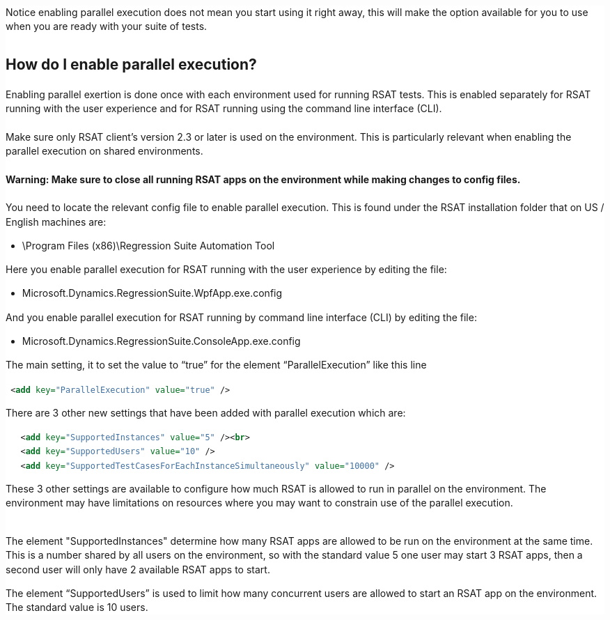 Notice enabling parallel execution does not mean you start using it right away, this will make the option available for 
you to use when you are ready with your suite of tests.<br>

## How do I enable parallel execution?

Enabling parallel exertion is done once with each environment used for running RSAT tests. This is enabled separately 
for RSAT running with the user experience and for RSAT running using the command line interface (CLI).<br><br>
Make sure only RSAT client’s version 2.3 or later is used on the environment. This is particularly relevant when enabling 
the parallel execution on shared environments.<br><br>
**Warning: Make sure to close all running RSAT apps on the environment while making changes to config files.**<br><br>
You need to locate the relevant config file to enable parallel execution. This is found under the RSAT installation folder 
that on US / English machines are:<br>
- \Program Files (x86)\Regression Suite Automation Tool

Here you enable parallel execution for RSAT running with the user experience by editing the file:<br>
- Microsoft.Dynamics.RegressionSuite.WpfApp.exe.config

And you enable parallel execution for RSAT running by command line interface (CLI) by editing the file:<br>
- Microsoft.Dynamics.RegressionSuite.ConsoleApp.exe.config

The main setting, it to set the value to “true” for the element “ParallelExecution” like this line<br>
```xml
 <add key="ParallelExecution" value="true" />
 ```
 
There are 3 other new settings that have been added with parallel execution which are:<br>

 ```xml
    <add key="SupportedInstances" value="5" /><br>
    <add key="SupportedUsers" value="10" />
    <add key="SupportedTestCasesForEachInstanceSimultaneously" value="10000" />
 ```

These 3 other settings are available to configure how much RSAT is allowed to run in parallel on the environment. The 
environment may have limitations on resources where you may want to constrain use of the parallel execution.<br><br>

The element "SupportedInstances" determine how many RSAT apps are allowed to be run on the environment at the 
same time. This is a number shared by all users on the environment, so with the standard value 5 one user may start 3
RSAT apps, then a second user will only have 2 available RSAT apps to start.<br>

The element “SupportedUsers” is used to limit how many concurrent users are allowed to start an RSAT app on the 
environment. The standard value is 10 users.<br>
